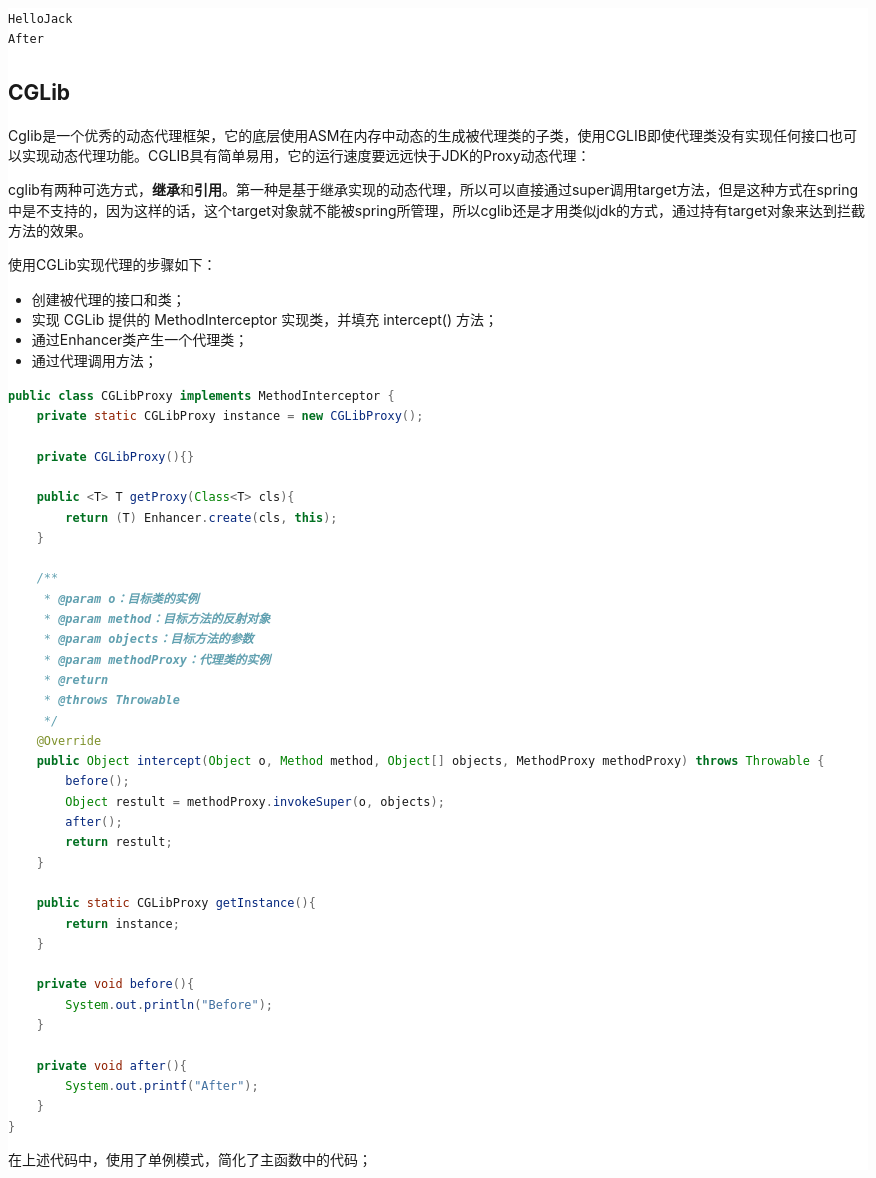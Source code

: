 ```java
HelloJack
After
```

## CGLib
Cglib是一个优秀的动态代理框架，它的底层使用ASM在内存中动态的生成被代理类的子类，使用CGLIB即使代理类没有实现任何接口也可以实现动态代理功能。CGLIB具有简单易用，它的运行速度要远远快于JDK的Proxy动态代理：

cglib有两种可选方式，**继承**和**引用**。第一种是基于继承实现的动态代理，所以可以直接通过super调用target方法，但是这种方式在spring中是不支持的，因为这样的话，这个target对象就不能被spring所管理，所以cglib还是才用类似jdk的方式，通过持有target对象来达到拦截方法的效果。

使用CGLib实现代理的步骤如下：
- 创建被代理的接口和类；
- 实现 CGLib 提供的 MethodInterceptor 实现类，并填充 intercept() 方法；
- 通过Enhancer类产生一个代理类；
- 通过代理调用方法；

```java
public class CGLibProxy implements MethodInterceptor {
    private static CGLibProxy instance = new CGLibProxy();

    private CGLibProxy(){}

    public <T> T getProxy(Class<T> cls){
        return (T) Enhancer.create(cls, this);
    }

    /**
     * @param o：目标类的实例
     * @param method：目标方法的反射对象
     * @param objects：目标方法的参数
     * @param methodProxy：代理类的实例
     * @return
     * @throws Throwable
     */
    @Override
    public Object intercept(Object o, Method method, Object[] objects, MethodProxy methodProxy) throws Throwable {
        before();
        Object restult = methodProxy.invokeSuper(o, objects);
        after();
        return restult;
    }

    public static CGLibProxy getInstance(){
        return instance;
    }

    private void before(){
        System.out.println("Before");
    }

    private void after(){
        System.out.printf("After");
    }
}
```
在上述代码中，使用了单例模式，简化了主函数中的代码；
